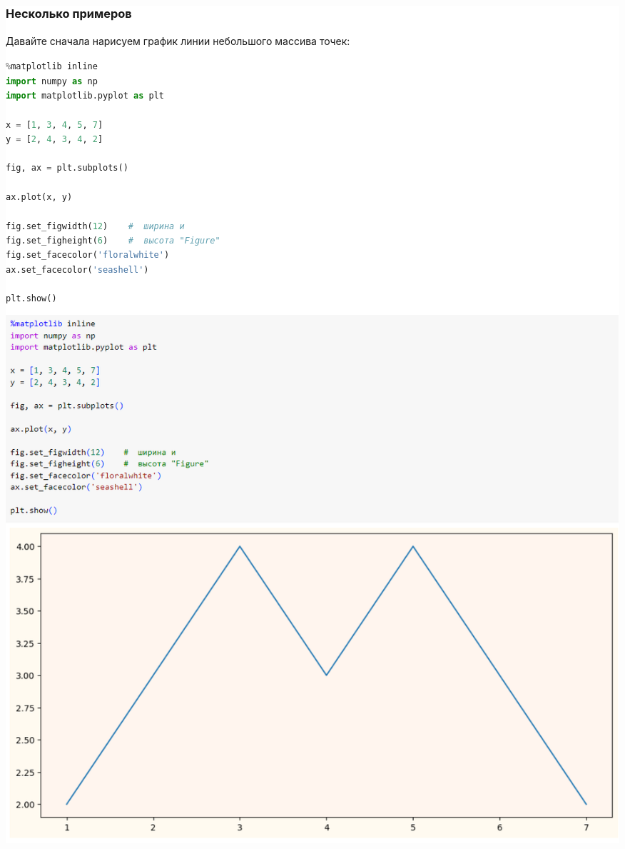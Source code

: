 ### Несколько примеров
Давайте сначала нарисуем график линии небольшого массива точек:

```python
%matplotlib inline
import numpy as np
import matplotlib.pyplot as plt

x = [1, 3, 4, 5, 7]
y = [2, 4, 3, 4, 2]

fig, ax = plt.subplots()

ax.plot(x, y)

fig.set_figwidth(12)    #  ширина и
fig.set_figheight(6)    #  высота "Figure"
fig.set_facecolor('floralwhite')
ax.set_facecolor('seashell')

plt.show()
```

![Основные компоненты matplotlib](/Articles/_Matplotlib/Pictures/005_030.PNG)
